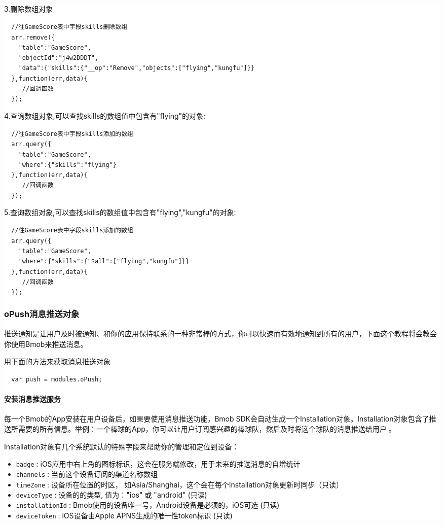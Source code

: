 3.删除数组对象
```
  //往GameScore表中字段skills删除数组
  arr.remove({
	"table":"GameScore",
	"objectId":"j4w2DDDT",
	"data":{"skills":{"__op":"Remove","objects":["flying","kungfu"]}}
  },function(err,data){
	 //回调函数
  });

```

4.查询数组对象,可以查找skills的数组值中包含有"flying"的对象:
```
  //往GameScore表中字段skills添加的数组
  arr.query({
	"table":"GameScore",
	"where":{"skills":"flying"}
  },function(err,data){
	 //回调函数
  });
```

5.查询数组对象,可以查找skills的数组值中包含有"flying","kungfu"的对象:
```
  //往GameScore表中字段skills添加的数组
  arr.query({
	"table":"GameScore",
	"where":{"skills":{"$all":["flying","kungfu"]}}
  },function(err,data){
	 //回调函数
  });

```

### oPush消息推送对象
推送通知是让用户及时被通知、和你的应用保持联系的一种非常棒的方式，你可以快速而有效地通知到所有的用户，下面这个教程将会教会你使用Bmob来推送消息。

用下面的方法来获取消息推送对象
```
  var push = modules.oPush;

```


#### 安装消息推送服务

每一个Bmob的App安装在用户设备后，如果要使用消息推送功能，Bmob SDK会自动生成一个Installation对象。Installation对象包含了推送所需要的所有信息。举例：一个棒球的App，你可以让用户订阅感兴趣的棒球队，然后及时将这个球队的消息推送给用户 。

Installation对象有几个系统默认的特殊字段来帮助你的管理和定位到设备：
- `badge` : iOS应用中右上角的图标标识，这会在服务端修改，用于未来的推送消息的自增统计
- `channels` : 当前这个设备订阅的渠道名称数组
- `timeZone` : 设备所在位置的时区， 如Asia/Shanghai，这个会在每个Installation对象更新时同步（只读）
- `deviceType` : 设备的的类型, 值为："ios" 或 "android" (只读)
- `installationId` : Bmob使用的设备唯一号，Android设备是必须的，iOS可选 (只读)
- `deviceToken` : iOS设备由Apple APNS生成的唯一性token标识 (只读)

